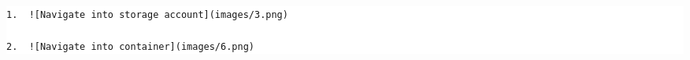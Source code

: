     1.  ![Navigate into storage account](images/3.png)

    2.  ![Navigate into container](images/6.png)
